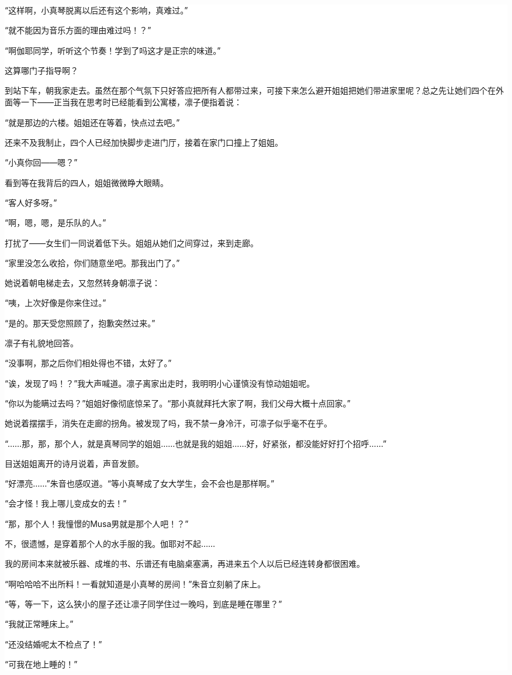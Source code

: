 “这样啊，小真琴脱离以后还有这个影响，真难过。”

“就不能因为音乐方面的理由难过吗！？”

“啊伽耶同学，听听这个节奏！学到了吗这才是正宗的味道。”

这算哪门子指导啊？

到站下车，朝我家走去。虽然在那个气氛下只好答应把所有人都带过来，可接下来怎么避开姐姐把她们带进家里呢？总之先让她们四个在外面等一下——正当我在思考时已经能看到公寓楼，凛子便指着说：

“就是那边的六楼。姐姐还在等着，快点过去吧。”

还来不及我制止，四个人已经加快脚步走进门厅，接着在家门口撞上了姐姐。

“小真你回——嗯？”

看到等在我背后的四人，姐姐微微睁大眼睛。

“客人好多呀。”

“啊，嗯，嗯，是乐队的人。”

打扰了——女生们一同说着低下头。姐姐从她们之间穿过，来到走廊。

“家里没怎么收拾，你们随意坐吧。那我出门了。”

她说着朝电梯走去，又忽然转身朝凛子说：

“咦，上次好像是你来住过。”

“是的。那天受您照顾了，抱歉突然过来。”

凛子有礼貌地回答。

“没事啊，那之后你们相处得也不错，太好了。”

“诶，发现了吗！？”我大声喊道。凛子离家出走时，我明明小心谨慎没有惊动姐姐呢。

“你以为能瞒过去吗？”姐姐好像彻底惊呆了。“那小真就拜托大家了啊，我们父母大概十点回家。”

她说着摆摆手，消失在走廊的拐角。被发现了吗，我不禁一身冷汗，可凛子似乎毫不在乎。

“……那，那，那个人，就是真琴同学的姐姐……也就是我的姐姐……好，好紧张，都没能好好打个招呼……”

目送姐姐离开的诗月说着，声音发颤。

“好漂亮……”朱音也感叹道。“等小真琴成了女大学生，会不会也是那样啊。”

“会才怪！我上哪儿变成女的去！”

“那，那个人！我憧憬的Musa男就是那个人吧！？”

不，很遗憾，是穿着那个人的水手服的我。伽耶对不起……

我的房间本来就被乐器、成堆的书、乐谱还有电脑桌塞满，再进来五个人以后已经连转身都很困难。

“啊哈哈哈不出所料！一看就知道是小真琴的房间！”朱音立刻躺了床上。

“等，等一下，这么狭小的屋子还让凛子同学住过一晚吗，到底是睡在哪里？”

“我就正常睡床上。”

“还没结婚呢太不检点了！”

“可我在地上睡的！”
